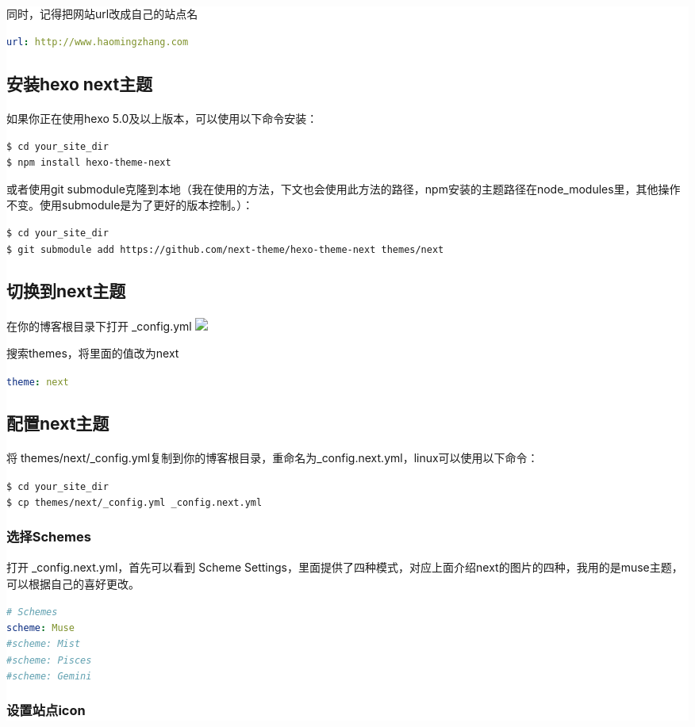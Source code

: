 同时，记得把网站url改成自己的站点名
```yml
url: http://www.haomingzhang.com
```

## 安装hexo next主题

如果你正在使用hexo 5.0及以上版本，可以使用以下命令安装：

```sh
$ cd your_site_dir
$ npm install hexo-theme-next
```

或者使用git submodule克隆到本地（我在使用的方法，下文也会使用此方法的路径，npm安装的主题路径在node_modules里，其他操作不变。使用submodule是为了更好的版本控制。）：

```sh
$ cd your_site_dir
$ git submodule add https://github.com/next-theme/hexo-theme-next themes/next
```

## 切换到next主题

在你的博客根目录下打开 _config.yml 
![](https://cdn.jsdelivr.net/gh/haomingvince/ghcdn@master/hexo_pic/8.png)

搜索themes，将里面的值改为next

```yml
theme: next
```

## 配置next主题
将 themes/next/_config.yml复制到你的博客根目录，重命名为_config.next.yml，linux可以使用以下命令：

```sh
$ cd your_site_dir
$ cp themes/next/_config.yml _config.next.yml
```

### 选择Schemes

打开 _config.next.yml，首先可以看到 Scheme Settings，里面提供了四种模式，对应上面介绍next的图片的四种，我用的是muse主题，可以根据自己的喜好更改。

```yml
# Schemes
scheme: Muse
#scheme: Mist
#scheme: Pisces
#scheme: Gemini
```

### 设置站点icon
